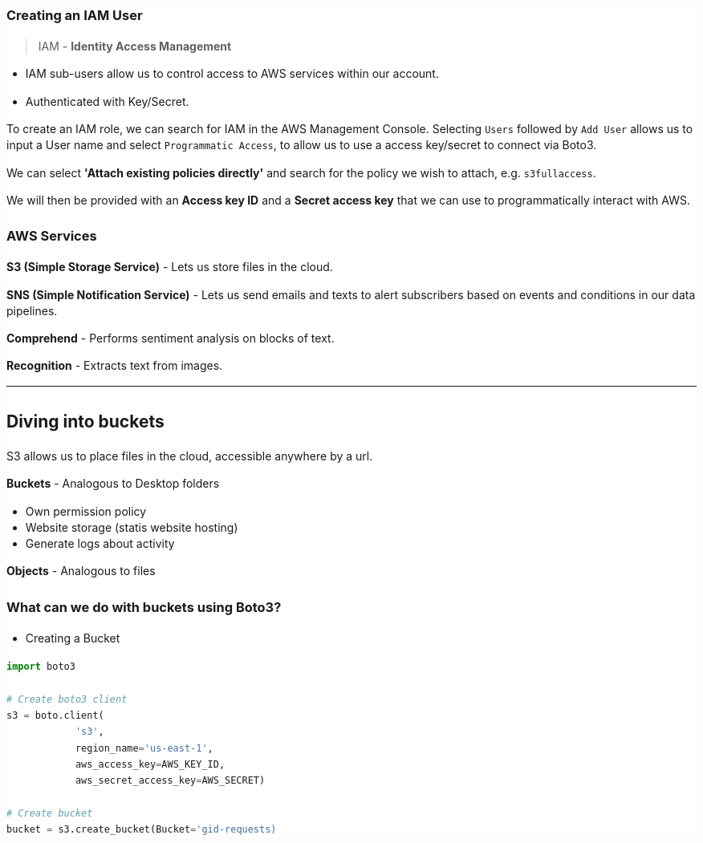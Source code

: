 ### Creating an IAM User

> IAM - **Identity Access Management**

- IAM sub-users allow us to control access to AWS services within our account.

- Authenticated with Key/Secret.

To create an IAM role, we can search for IAM in the AWS Management Console. Selecting `Users` followed by `Add User` allows us to input a User name and select `Programmatic Access`, to allow us to use a access key/secret to connect via Boto3.

We can select **'Attach existing policies directly'** and search for the policy we wish to attach, e.g. `s3fullaccess`.

We will then be provided with an **Access key ID** and a **Secret access key** that we can use to programmatically interact with AWS.

### AWS Services

**S3 (Simple Storage Service)** - Lets us store files in the cloud.

**SNS (Simple Notification Service)** - Lets us send emails and texts to alert subscribers based on events and conditions in our data pipelines.

**Comprehend** - Performs sentiment analysis on blocks of text.

**Recognition** - Extracts text from images.

---

## Diving into buckets

S3 allows us to place files in the cloud, accessible anywhere by a url.

**Buckets** - Analogous to Desktop folders

- Own permission policy
- Website storage (statis website hosting)
- Generate logs about activity

**Objects** - Analogous to files

### What can we do with buckets using Boto3?

- Creating a Bucket

```python
import boto3

# Create boto3 client
s3 = boto.client(
            's3',
            region_name='us-east-1',
            aws_access_key=AWS_KEY_ID,
            aws_secret_access_key=AWS_SECRET)

# Create bucket
bucket = s3.create_bucket(Bucket='gid-requests)
```

